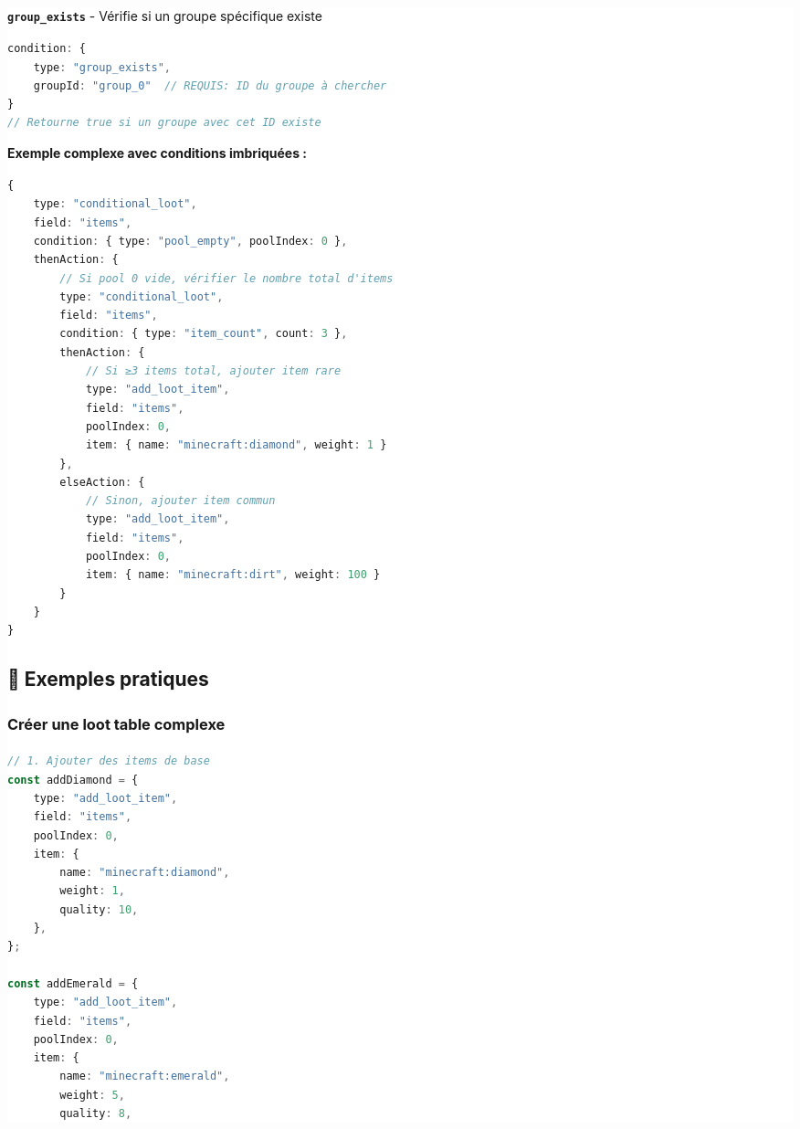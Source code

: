 **`group_exists`** - Vérifie si un groupe spécifique existe

```typescript
condition: {
    type: "group_exists", 
    groupId: "group_0"  // REQUIS: ID du groupe à chercher
}
// Retourne true si un groupe avec cet ID existe
```

**Exemple complexe avec conditions imbriquées :**

```typescript
{
    type: "conditional_loot",
    field: "items",
    condition: { type: "pool_empty", poolIndex: 0 },
    thenAction: {
        // Si pool 0 vide, vérifier le nombre total d'items
        type: "conditional_loot",
        field: "items", 
        condition: { type: "item_count", count: 3 },
        thenAction: {
            // Si ≥3 items total, ajouter item rare
            type: "add_loot_item",
            field: "items",
            poolIndex: 0,
            item: { name: "minecraft:diamond", weight: 1 }
        },
        elseAction: {
            // Sinon, ajouter item commun
            type: "add_loot_item", 
            field: "items",
            poolIndex: 0,
            item: { name: "minecraft:dirt", weight: 100 }
        }
    }
}
```

## 🧪 Exemples pratiques

### Créer une loot table complexe

```typescript
// 1. Ajouter des items de base
const addDiamond = {
    type: "add_loot_item",
    field: "items",
    poolIndex: 0,
    item: {
        name: "minecraft:diamond",
        weight: 1,
        quality: 10,
    },
};

const addEmerald = {
    type: "add_loot_item",
    field: "items",
    poolIndex: 0,
    item: {
        name: "minecraft:emerald",
        weight: 5,
        quality: 8,
```